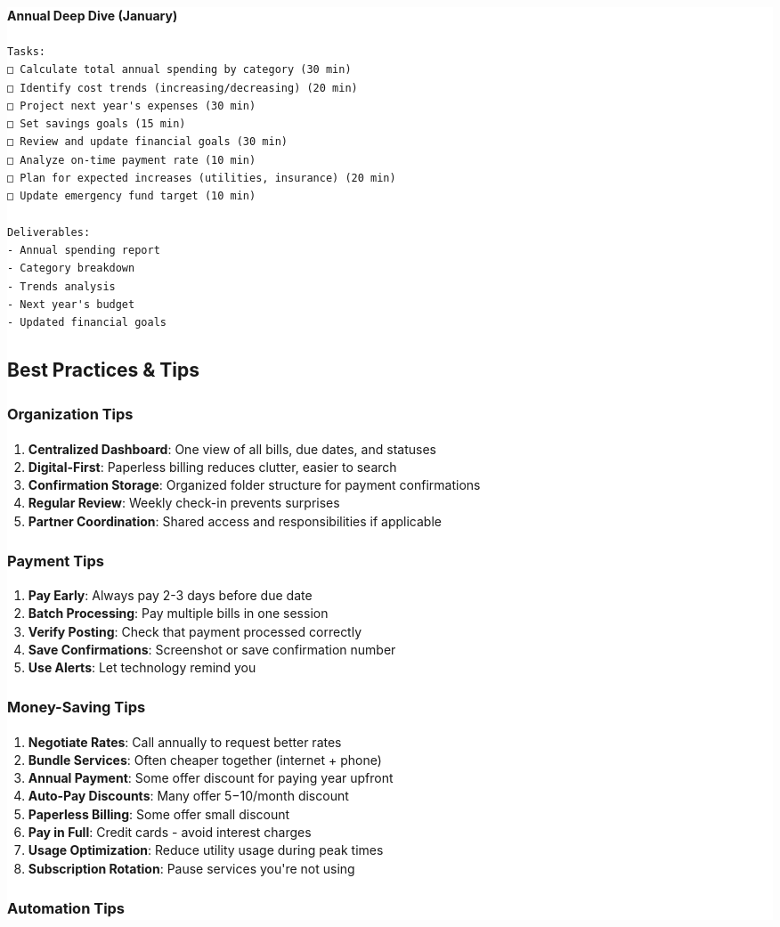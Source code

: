 #### Annual Deep Dive (January)
```
Tasks:
□ Calculate total annual spending by category (30 min)
□ Identify cost trends (increasing/decreasing) (20 min)
□ Project next year's expenses (30 min)
□ Set savings goals (15 min)
□ Review and update financial goals (30 min)
□ Analyze on-time payment rate (10 min)
□ Plan for expected increases (utilities, insurance) (20 min)
□ Update emergency fund target (10 min)

Deliverables:
- Annual spending report
- Category breakdown
- Trends analysis
- Next year's budget
- Updated financial goals
```

## Best Practices & Tips

### Organization Tips

1. **Centralized Dashboard**: One view of all bills, due dates, and statuses
2. **Digital-First**: Paperless billing reduces clutter, easier to search
3. **Confirmation Storage**: Organized folder structure for payment confirmations
4. **Regular Review**: Weekly check-in prevents surprises
5. **Partner Coordination**: Shared access and responsibilities if applicable

### Payment Tips

1. **Pay Early**: Always pay 2-3 days before due date
2. **Batch Processing**: Pay multiple bills in one session
3. **Verify Posting**: Check that payment processed correctly
4. **Save Confirmations**: Screenshot or save confirmation number
5. **Use Alerts**: Let technology remind you

### Money-Saving Tips

1. **Negotiate Rates**: Call annually to request better rates
2. **Bundle Services**: Often cheaper together (internet + phone)
3. **Annual Payment**: Some offer discount for paying year upfront
4. **Auto-Pay Discounts**: Many offer $5-$10/month discount
5. **Paperless Billing**: Some offer small discount
6. **Pay in Full**: Credit cards - avoid interest charges
7. **Usage Optimization**: Reduce utility usage during peak times
8. **Subscription Rotation**: Pause services you're not using

### Automation Tips
